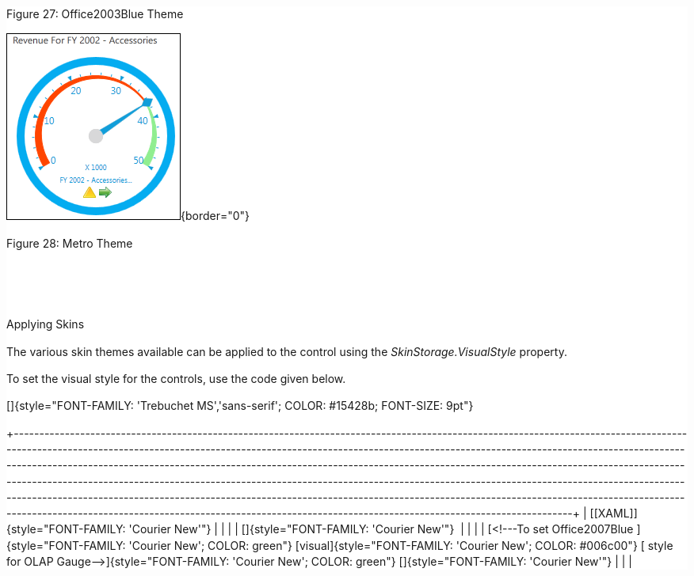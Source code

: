 Figure 27: Office2003Blue Theme

![Description: C:\\Users\\manimala.paramasivam\\Desktop\\OlapGauge.png](ImagesExt/image43_31.png){border="0"}

Figure 28: Metro Theme

 

 

Applying Skins

The various skin themes available can be applied to the control using the *SkinStorage.VisualStyle* property.

To set the visual style for the controls, use the code given below.

[]{style="FONT-FAMILY: 'Trebuchet MS','sans-serif'; COLOR: #15428b; FONT-SIZE: 9pt"} 

+-------------------------------------------------------------------------------------------------------------------------------------------------------------------------------------------------------------------------------------------------------------------------------------------------------------------------------------------------------------------------------------------------------------------------------------------------------------------------------------------------------------------------------------------------------------------------------------------------------------------------------------------------------------------------------------------------------------------------------------------------------------------------------------------------------+
| [\[XAML\]]{style="FONT-FAMILY: 'Courier New'"}                                                                                                                                                                                                                                                                                                                                                                                                                                                                                                                                                                                                                                                                                                                                                        |
|                                                                                                                                                                                                                                                                                                                                                                                                                                                                                                                                                                                                                                                                                                                                                                                                       |
| []{style="FONT-FAMILY: 'Courier New'"}                                                                                                                                                                                                                                                                                                                                                                                                                                                                                                                                                                                                                                                                                                                                                                |
|                                                                                                                                                                                                                                                                                                                                                                                                                                                                                                                                                                                                                                                                                                                                                                                                       |
| [\<!---To set Office2007Blue ]{style="FONT-FAMILY: 'Courier New'; COLOR: green"} [visual]{style="FONT-FAMILY: 'Courier New'; COLOR: #006c00"} [ style for OLAP Gauge\--\>]{style="FONT-FAMILY: 'Courier New'; COLOR: green"} []{style="FONT-FAMILY: 'Courier New'"}                                                                                                                                                                                                                                                                                                                                                                                                                                                                                                                                   |
|                                                                                                                                                                                                                                                                                                                                                                                                                                                                                                                                                                                                                                                                                                                                                                                                       |